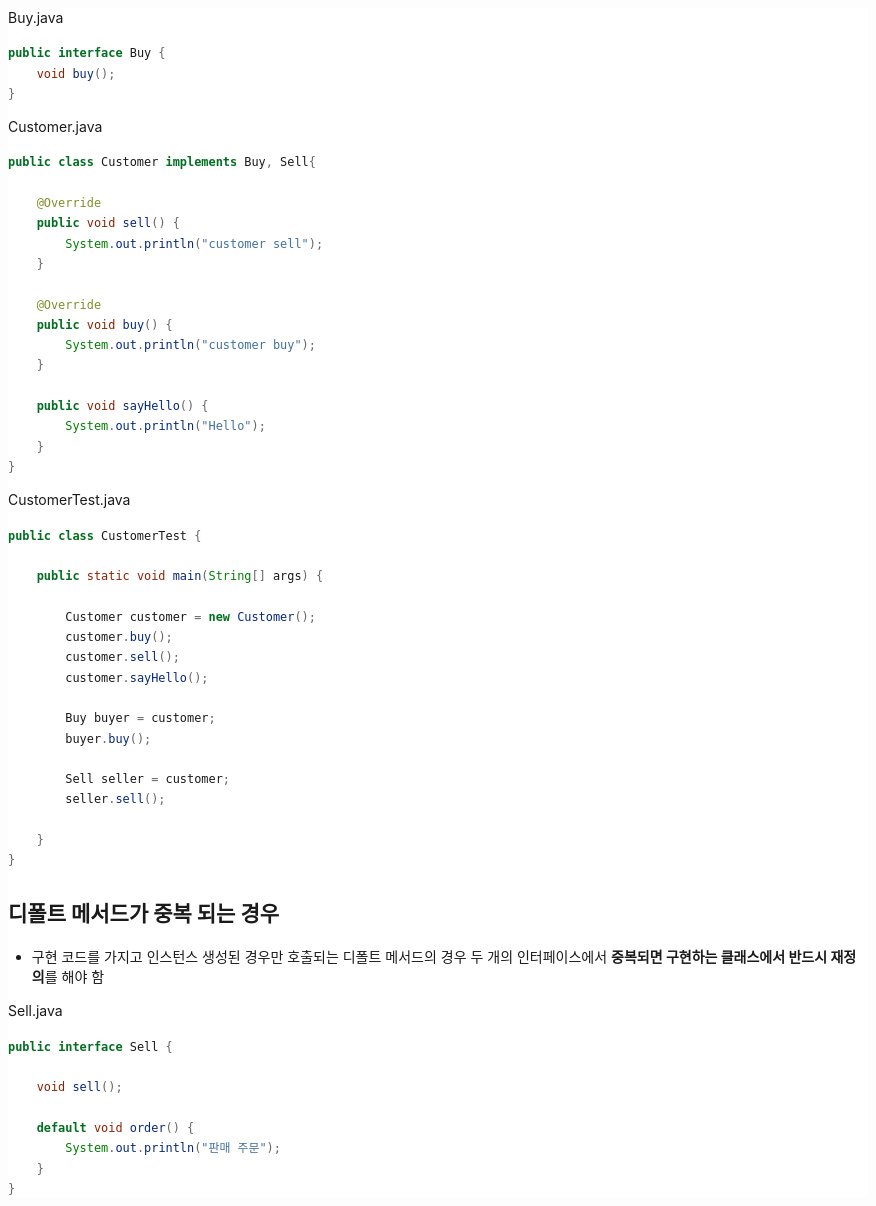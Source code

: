 Buy.java
```java
public interface Buy {
	void buy();
}
```

Customer.java
```java
public class Customer implements Buy, Sell{

	@Override
	public void sell() {
		System.out.println("customer sell");
	}

	@Override
	public void buy() {
		System.out.println("customer buy");		
	}

	public void sayHello() {
		System.out.println("Hello");
	}
}
```

CustomerTest.java
```java
public class CustomerTest {

	public static void main(String[] args) {

		Customer customer = new Customer();
		customer.buy();
		customer.sell();
		customer.sayHello();
		
		Buy buyer = customer;
		buyer.buy();
		
		Sell seller = customer;
		seller.sell();

	}
}
```

## 디폴트 메서드가 중복 되는 경우

-   구현 코드를 가지고 인스턴스 생성된 경우만 호출되는 디폴트 메서드의 경우 두 개의 인터페이스에서 **중복되면 구현하는 클래스에서 반드시 재정의**를 해야 함

Sell.java
```java
public interface Sell {

	void sell();
	
	default void order() {
		System.out.println("판매 주문");
	}
}
```
